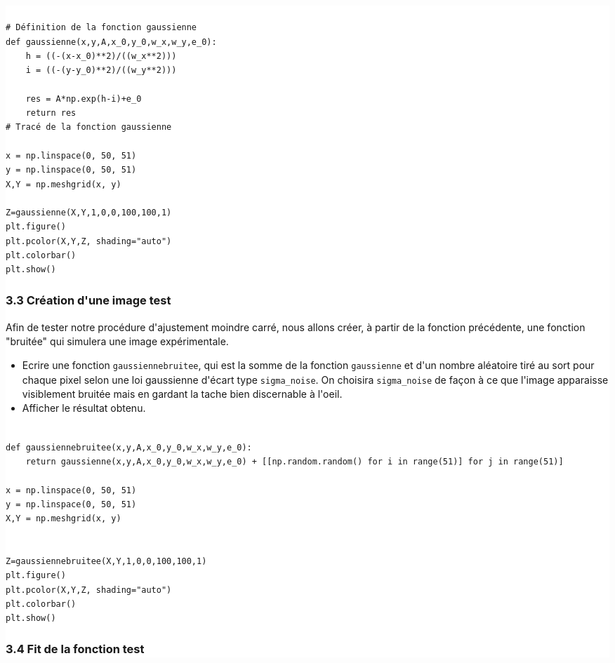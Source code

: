 ```{code-cell} ipython3

# Définition de la fonction gaussienne
def gaussienne(x,y,A,x_0,y_0,w_x,w_y,e_0):
    h = ((-(x-x_0)**2)/((w_x**2)))
    i = ((-(y-y_0)**2)/((w_y**2)))
    
    res = A*np.exp(h-i)+e_0
    return res
# Tracé de la fonction gaussienne 

x = np.linspace(0, 50, 51)
y = np.linspace(0, 50, 51)
X,Y = np.meshgrid(x, y)

Z=gaussienne(X,Y,1,0,0,100,100,1)
plt.figure()
plt.pcolor(X,Y,Z, shading="auto")
plt.colorbar()
plt.show()
```


### 3.3 Création d'une image  test

Afin de tester notre procédure d'ajustement moindre carré, nous allons créer, à partir de la fonction précédente, une fonction "bruitée" qui simulera une image expérimentale. 
- Ecrire une fonction `gaussiennebruitee`, qui est la somme de la fonction `gaussienne` et d'un nombre aléatoire tiré au sort pour chaque pixel selon une loi gaussienne d'écart type `sigma_noise`. On choisira  `sigma_noise` de façon à ce que l'image apparaisse visiblement bruitée mais en gardant la tache bien discernable à l'oeil.
- Afficher le résultat obtenu.

```{code-cell} ipython3

def gaussiennebruitee(x,y,A,x_0,y_0,w_x,w_y,e_0):
    return gaussienne(x,y,A,x_0,y_0,w_x,w_y,e_0) + [[np.random.random() for i in range(51)] for j in range(51)]

x = np.linspace(0, 50, 51)
y = np.linspace(0, 50, 51)
X,Y = np.meshgrid(x, y)


Z=gaussiennebruitee(X,Y,1,0,0,100,100,1)
plt.figure()
plt.pcolor(X,Y,Z, shading="auto")
plt.colorbar()
plt.show()
```


### 3.4 Fit de la fonction test

